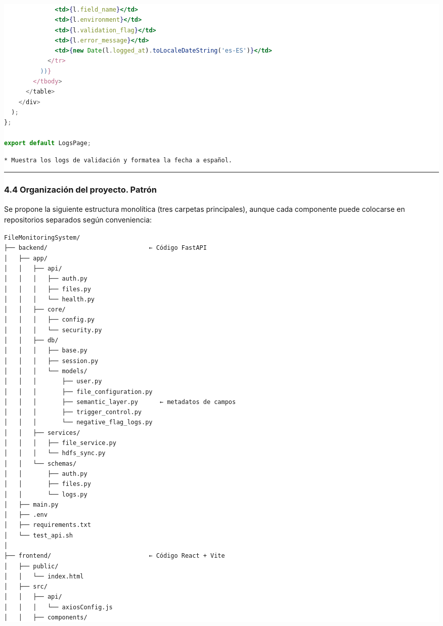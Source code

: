    ```jsx
                 <td>{l.field_name}</td>
                 <td>{l.environment}</td>
                 <td>{l.validation_flag}</td>
                 <td>{l.error_message}</td>
                 <td>{new Date(l.logged_at).toLocaleDateString('es-ES')}</td>
               </tr>
             ))}
           </tbody>
         </table>
       </div>
     );
   };

   export default LogsPage;
   ```

    * Muestra los logs de validación y formatea la fecha a español.

---

### 4.4 Organización del proyecto. Patrón

Se propone la siguiente estructura monolítica (tres carpetas principales), aunque cada componente puede colocarse en repositorios separados según conveniencia:

```
FileMonitoringSystem/
├── backend/                            ← Código FastAPI
│   ├── app/
│   │   ├── api/
│   │   │   ├── auth.py
│   │   │   ├── files.py
│   │   │   └── health.py
│   │   ├── core/
│   │   │   ├── config.py
│   │   │   └── security.py
│   │   ├── db/
│   │   │   ├── base.py
│   │   │   ├── session.py
│   │   │   └── models/
│   │   │       ├── user.py
│   │   │       ├── file_configuration.py
│   │   │       ├── semantic_layer.py      ← metadatos de campos
│   │   │       ├── trigger_control.py
│   │   │       └── negative_flag_logs.py
│   │   ├── services/
│   │   │   ├── file_service.py
│   │   │   └── hdfs_sync.py
│   │   └── schemas/
│   │       ├── auth.py
│   │       ├── files.py
│   │       └── logs.py
│   ├── main.py
│   ├── .env
│   ├── requirements.txt
│   └── test_api.sh
│
├── frontend/                           ← Código React + Vite
│   ├── public/
│   │   └── index.html
│   ├── src/
│   │   ├── api/
│   │   │   └── axiosConfig.js
│   │   ├── components/
```